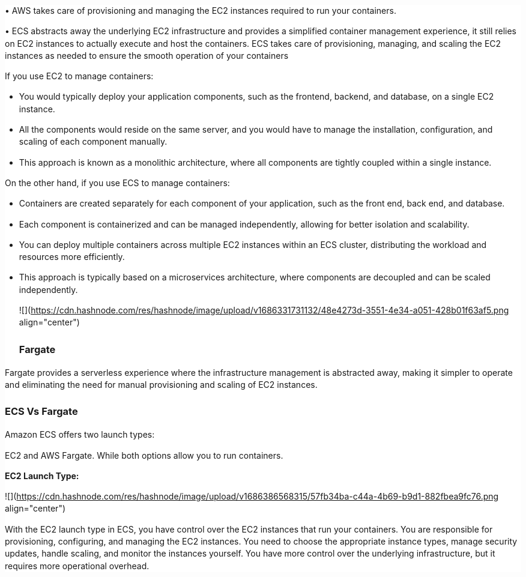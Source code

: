 • AWS takes care of provisioning and managing the EC2 instances required to run your containers.

• ECS abstracts away the underlying EC2 infrastructure and provides a simplified container management experience, it still relies on EC2 instances to actually execute and host the containers. ECS takes care of provisioning, managing, and scaling the EC2 instances as needed to ensure the smooth operation of your containers

If you use EC2 to manage containers:

* You would typically deploy your application components, such as the frontend, backend, and database, on a single EC2 instance.
    
* All the components would reside on the same server, and you would have to manage the installation, configuration, and scaling of each component manually.
    
* This approach is known as a monolithic architecture, where all components are tightly coupled within a single instance.
    

On the other hand, if you use ECS to manage containers:

* Containers are created separately for each component of your application, such as the front end, back end, and database.
    
* Each component is containerized and can be managed independently, allowing for better isolation and scalability.
    
* You can deploy multiple containers across multiple EC2 instances within an ECS cluster, distributing the workload and resources more efficiently.
    
* This approach is typically based on a microservices architecture, where components are decoupled and can be scaled independently.
    
    ![](https://cdn.hashnode.com/res/hashnode/image/upload/v1686331731132/48e4273d-3551-4e34-a051-428b01f63af5.png align="center")
    
    ### Fargate
    

Fargate provides a serverless experience where the infrastructure management is abstracted away, making it simpler to operate and eliminating the need for manual provisioning and scaling of EC2 instances.

### ECS Vs Fargate

Amazon ECS offers two launch types:

EC2 and AWS Fargate. While both options allow you to run containers.

**EC2 Launch Type:**

![](https://cdn.hashnode.com/res/hashnode/image/upload/v1686386568315/57fb34ba-c44a-4b69-b9d1-882fbea9fc76.png align="center")

With the EC2 launch type in ECS, you have control over the EC2 instances that run your containers. You are responsible for provisioning, configuring, and managing the EC2 instances. You need to choose the appropriate instance types, manage security updates, handle scaling, and monitor the instances yourself. You have more control over the underlying infrastructure, but it requires more operational overhead.
